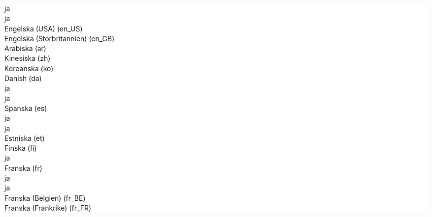    <td> ja<br /> </td> 
   <td> ja<br /> </td> 
  </tr> 
  <tr> 
   <td> Engelska (USA) (en_US)<br /> </td> 
   <td> </td> 
   <td> </td> 
  </tr> 
  <tr> 
   <td> Engelska (Storbritannien) (en_GB)<br /> </td> 
   <td> </td> 
   <td> </td> 
  </tr> 
  <tr> 
   <td> Arabiska (ar)<br /> </td> 
   <td> </td> 
   <td> </td> 
  </tr> 
  <tr> 
   <td> Kinesiska (zh)<br /> </td> 
   <td> </td> 
   <td> </td> 
  </tr> 
  <tr> 
   <td> Koreanska (ko)<br /> </td> 
   <td> </td> 
   <td> </td> 
  </tr> 
  <tr> 
   <td> Danish (da)<br /> </td> 
   <td> ja<br /> </td> 
   <td> ja<br /> </td> 
  </tr> 
  <tr> 
   <td> Spanska (es)<br /> </td> 
   <td> ja<br /> </td> 
   <td> ja<br /> </td> 
  </tr> 
  <tr> 
   <td> Estniska (et)<br /> </td> 
   <td> </td> 
   <td> </td> 
  </tr> 
  <tr> 
   <td> Finska (fi)<br /> </td> 
   <td> </td> 
   <td> ja<br /> </td> 
  </tr> 
  <tr> 
   <td> Franska (fr)<br /> </td> 
   <td> ja<br /> </td> 
   <td> ja<br /> </td> 
  </tr> 
  <tr> 
   <td> Franska (Belgien) (fr_BE)<br /> </td> 
   <td> </td> 
   <td> </td> 
  </tr> 
  <tr> 
   <td> Franska (Frankrike) (fr_FR)<br /> </td> 
   <td> </td> 
   <td> </td> 
  </tr> 
  <tr> 